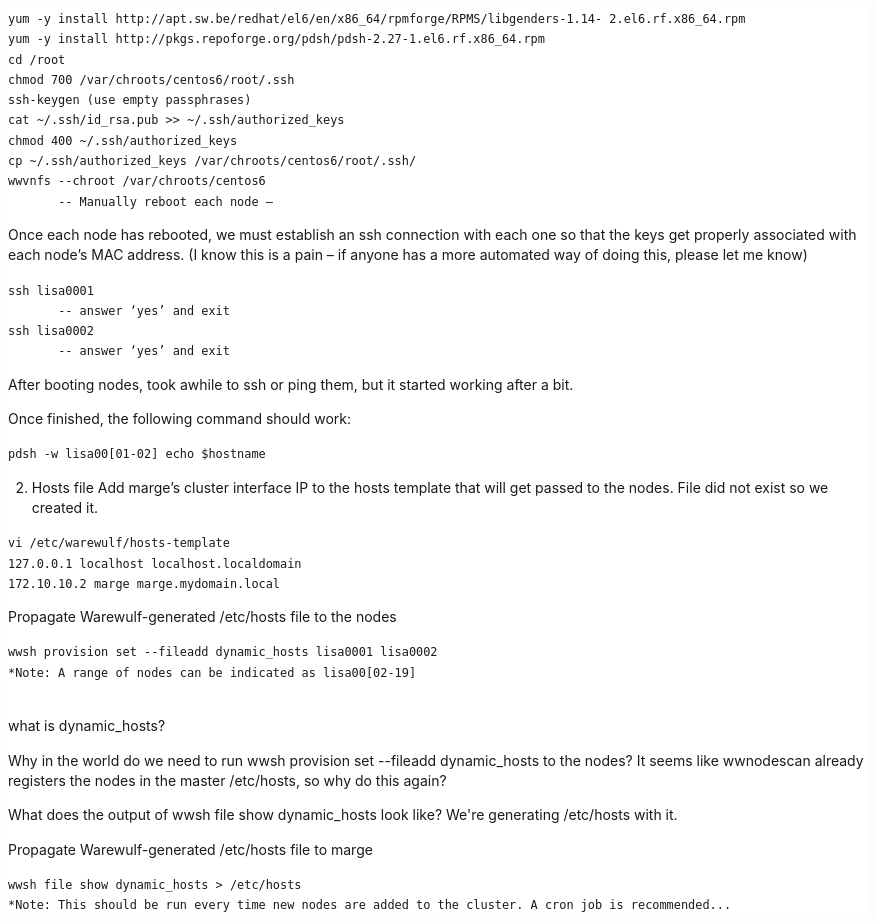 ```
yum -y install http://apt.sw.be/redhat/el6/en/x86_64/rpmforge/RPMS/libgenders-1.14- 2.el6.rf.x86_64.rpm
yum -y install http://pkgs.repoforge.org/pdsh/pdsh-2.27-1.el6.rf.x86_64.rpm
cd /root
chmod 700 /var/chroots/centos6/root/.ssh
ssh-keygen (use empty passphrases)
cat ~/.ssh/id_rsa.pub >> ~/.ssh/authorized_keys
chmod 400 ~/.ssh/authorized_keys
cp ~/.ssh/authorized_keys /var/chroots/centos6/root/.ssh/ 
wwvnfs --chroot /var/chroots/centos6
       -- Manually reboot each node –
```

Once each node has rebooted, we must establish an ssh connection with each one so that the keys get properly associated with each node’s MAC address. (I know this is a pain – if anyone has a more automated way of doing this, please let me know)

```
ssh lisa0001
       -- answer ‘yes’ and exit
ssh lisa0002
       -- answer ‘yes’ and exit
```

After booting nodes, took awhile to ssh or ping them, but it started working after a bit.

Once finished, the following command should work:
```
pdsh -w lisa00[01-02] echo $hostname
```

2. Hosts file
Add marge’s cluster interface IP to the hosts template that will get passed to the nodes.
File did not exist so we created it.
```
vi /etc/warewulf/hosts-template
127.0.0.1 localhost localhost.localdomain
172.10.10.2 marge marge.mydomain.local
```

Propagate Warewulf-generated /etc/hosts file to the nodes
```
wwsh provision set --fileadd dynamic_hosts lisa0001 lisa0002 
*Note: A range of nodes can be indicated as lisa00[02-19]
 
```
what is dynamic_hosts?

Why in the world do we need to run wwsh provision set --fileadd dynamic_hosts to the nodes? It seems like wwnodescan already registers the nodes in the master /etc/hosts, so why do this again? 

What does the output of wwsh file show dynamic_hosts look like? We're generating /etc/hosts with it.

Propagate Warewulf-generated /etc/hosts file to marge
```
wwsh file show dynamic_hosts > /etc/hosts
*Note: This should be run every time new nodes are added to the cluster. A cron job is recommended...
```
